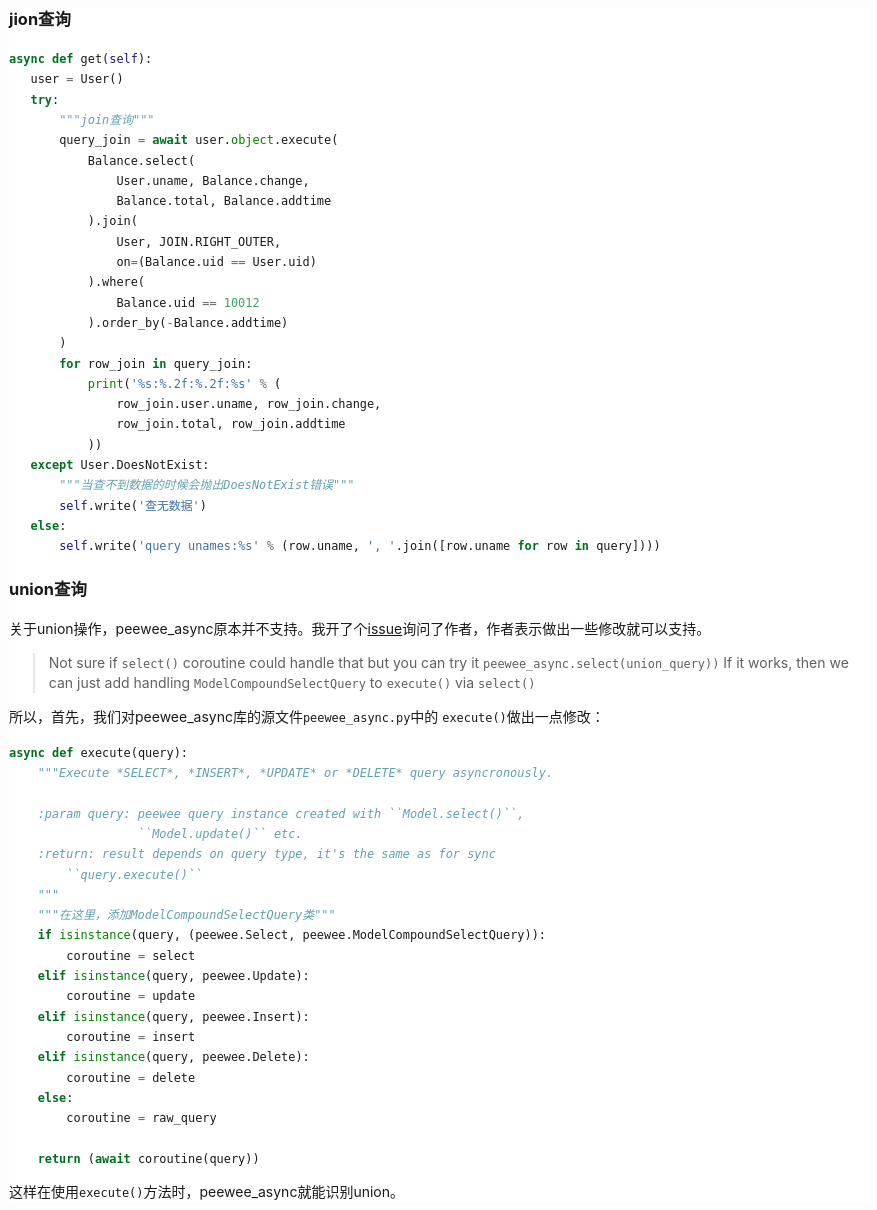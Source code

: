 ### jion查询
 ```python
async def get(self):
    user = User()
    try:
        """join查询"""
        query_join = await user.object.execute(
            Balance.select(
                User.uname, Balance.change,
                Balance.total, Balance.addtime
            ).join(
                User, JOIN.RIGHT_OUTER,
                on=(Balance.uid == User.uid)
            ).where(
                Balance.uid == 10012
            ).order_by(-Balance.addtime)
        )
        for row_join in query_join:
            print('%s:%.2f:%.2f:%s' % (
                row_join.user.uname, row_join.change,
                row_join.total, row_join.addtime
            ))
    except User.DoesNotExist:
        """当查不到数据的时候会抛出DoesNotExist错误"""
        self.write('查无数据')
    else:
        self.write('query unames:%s' % (row.uname, ', '.join([row.uname for row in query])))
 ```
 
### union查询
 关于union操作，peewee_async原本并不支持。我开了个[issue](https://github.com/05bit/peewee-async/issues/116)询问了作者，作者表示做出一些修改就可以支持。
 > Not sure if `select()` coroutine could handle that but you can try it `peewee_async.select(union_query))`
 > If it works, then we can just add handling `ModelCompoundSelectQuery` to `execute()` via `select()`

所以，首先，我们对peewee_async库的源文件`peewee_async.py`中的
`execute()`做出一点修改：
```python
async def execute(query):
    """Execute *SELECT*, *INSERT*, *UPDATE* or *DELETE* query asyncronously.

    :param query: peewee query instance created with ``Model.select()``,
                  ``Model.update()`` etc.
    :return: result depends on query type, it's the same as for sync
        ``query.execute()``
    """
    """在这里，添加ModelCompoundSelectQuery类"""
    if isinstance(query, (peewee.Select, peewee.ModelCompoundSelectQuery)):
        coroutine = select
    elif isinstance(query, peewee.Update):
        coroutine = update
    elif isinstance(query, peewee.Insert):
        coroutine = insert
    elif isinstance(query, peewee.Delete):
        coroutine = delete
    else:
        coroutine = raw_query

    return (await coroutine(query))
```
这样在使用`execute()`方法时，peewee_async就能识别union。
```python
```